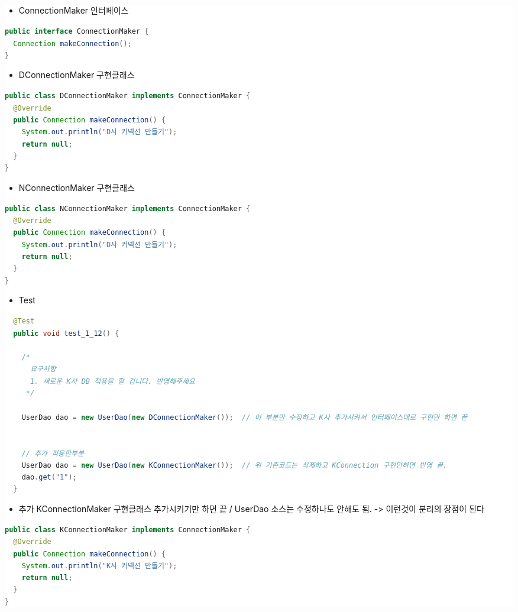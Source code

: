 - ConnectionMaker 인터페이스
```java
public interface ConnectionMaker {
  Connection makeConnection();
}
```

- DConnectionMaker 구현클래스
```java
public class DConnectionMaker implements ConnectionMaker {
  @Override
  public Connection makeConnection() {
    System.out.println("D사 커넥션 만들기");
    return null;
  }
}
```

- NConnectionMaker 구현클래스
```java
public class NConnectionMaker implements ConnectionMaker {
  @Override
  public Connection makeConnection() {
    System.out.println("D사 커넥션 만들기");
    return null;
  }
}
```

- Test
```java
  @Test
  public void test_1_12() {

    /*
      요구사항
      1. 새로운 K사 DB 적용을 할 겁니다. 반영해주세요
     */

    UserDao dao = new UserDao(new DConnectionMaker());  // 이 부분만 수정하고 K사 추가시켜서 인터페이스대로 구현만 하면 끝 


    // 추가 적용한부분 
    UserDao dao = new UserDao(new KConnectionMaker());  // 위 기존코드는 삭제하고 KConnection 구현만하면 반영 끝.
    dao.get("1");
  }
```

- 추가 KConnectionMaker 구현클래스
  추가시키기만 하면 끝 / UserDao 소스는 수정하나도 안해도 됨. -> 이런것이 분리의 장점이 된다
```java
public class KConnectionMaker implements ConnectionMaker {
  @Override
  public Connection makeConnection() {
    System.out.println("K사 커넥션 만들기");
    return null;
  }
}
```
